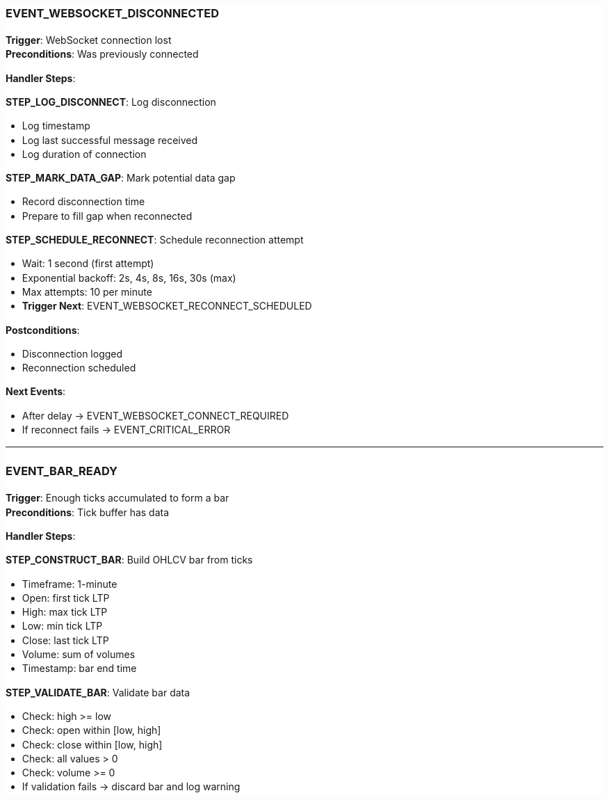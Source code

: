 ### EVENT_WEBSOCKET_DISCONNECTED

**Trigger**: WebSocket connection lost  
**Preconditions**: Was previously connected

**Handler Steps**:

**STEP_LOG_DISCONNECT**: Log disconnection

- Log timestamp
- Log last successful message received
- Log duration of connection

**STEP_MARK_DATA_GAP**: Mark potential data gap

- Record disconnection time
- Prepare to fill gap when reconnected

**STEP_SCHEDULE_RECONNECT**: Schedule reconnection attempt

- Wait: 1 second (first attempt)
- Exponential backoff: 2s, 4s, 8s, 16s, 30s (max)
- Max attempts: 10 per minute
- **Trigger Next**: EVENT_WEBSOCKET_RECONNECT_SCHEDULED

**Postconditions**:

- Disconnection logged
- Reconnection scheduled

**Next Events**:

- After delay → EVENT_WEBSOCKET_CONNECT_REQUIRED
- If reconnect fails → EVENT_CRITICAL_ERROR

---

### EVENT_BAR_READY

**Trigger**: Enough ticks accumulated to form a bar  
**Preconditions**: Tick buffer has data

**Handler Steps**:

**STEP_CONSTRUCT_BAR**: Build OHLCV bar from ticks

- Timeframe: 1-minute
- Open: first tick LTP
- High: max tick LTP
- Low: min tick LTP
- Close: last tick LTP
- Volume: sum of volumes
- Timestamp: bar end time

**STEP_VALIDATE_BAR**: Validate bar data

- Check: high >= low
- Check: open within [low, high]
- Check: close within [low, high]
- Check: all values > 0
- Check: volume >= 0
- If validation fails → discard bar and log warning
